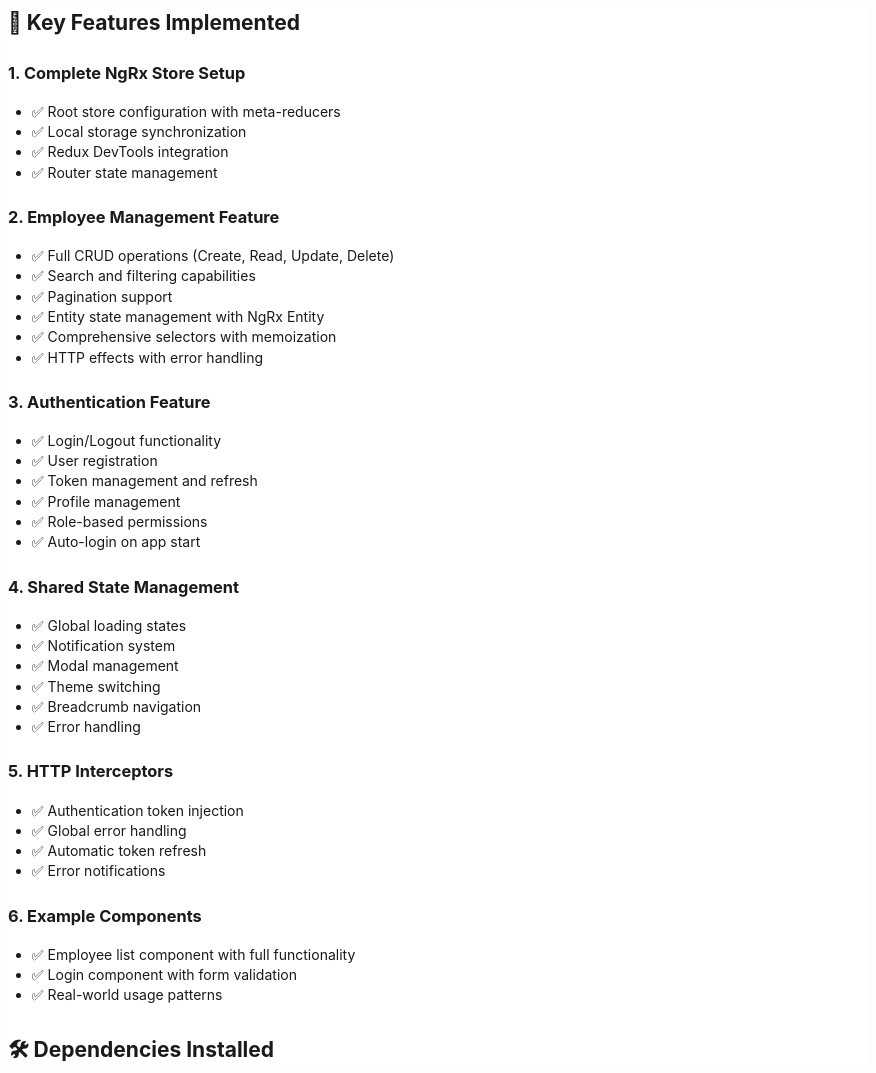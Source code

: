 ## 🚀 Key Features Implemented

### 1. **Complete NgRx Store Setup**

- ✅ Root store configuration with meta-reducers
- ✅ Local storage synchronization
- ✅ Redux DevTools integration
- ✅ Router state management

### 2. **Employee Management Feature**

- ✅ Full CRUD operations (Create, Read, Update, Delete)
- ✅ Search and filtering capabilities
- ✅ Pagination support
- ✅ Entity state management with NgRx Entity
- ✅ Comprehensive selectors with memoization
- ✅ HTTP effects with error handling

### 3. **Authentication Feature**

- ✅ Login/Logout functionality
- ✅ User registration
- ✅ Token management and refresh
- ✅ Profile management
- ✅ Role-based permissions
- ✅ Auto-login on app start

### 4. **Shared State Management**

- ✅ Global loading states
- ✅ Notification system
- ✅ Modal management
- ✅ Theme switching
- ✅ Breadcrumb navigation
- ✅ Error handling

### 5. **HTTP Interceptors**

- ✅ Authentication token injection
- ✅ Global error handling
- ✅ Automatic token refresh
- ✅ Error notifications

### 6. **Example Components**

- ✅ Employee list component with full functionality
- ✅ Login component with form validation
- ✅ Real-world usage patterns

## 🛠️ Dependencies Installed
